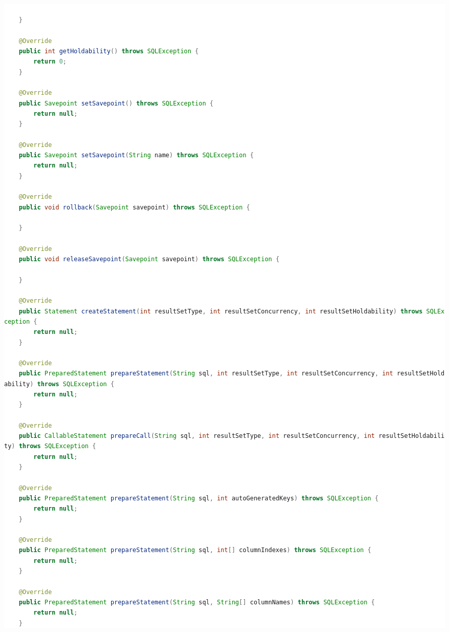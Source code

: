 ~~~ java

    }

    @Override
    public int getHoldability() throws SQLException {
        return 0;
    }

    @Override
    public Savepoint setSavepoint() throws SQLException {
        return null;
    }

    @Override
    public Savepoint setSavepoint(String name) throws SQLException {
        return null;
    }

    @Override
    public void rollback(Savepoint savepoint) throws SQLException {

    }

    @Override
    public void releaseSavepoint(Savepoint savepoint) throws SQLException {

    }

    @Override
    public Statement createStatement(int resultSetType, int resultSetConcurrency, int resultSetHoldability) throws SQLException {
        return null;
    }

    @Override
    public PreparedStatement prepareStatement(String sql, int resultSetType, int resultSetConcurrency, int resultSetHoldability) throws SQLException {
        return null;
    }

    @Override
    public CallableStatement prepareCall(String sql, int resultSetType, int resultSetConcurrency, int resultSetHoldability) throws SQLException {
        return null;
    }

    @Override
    public PreparedStatement prepareStatement(String sql, int autoGeneratedKeys) throws SQLException {
        return null;
    }

    @Override
    public PreparedStatement prepareStatement(String sql, int[] columnIndexes) throws SQLException {
        return null;
    }

    @Override
    public PreparedStatement prepareStatement(String sql, String[] columnNames) throws SQLException {
        return null;
    }
~~~